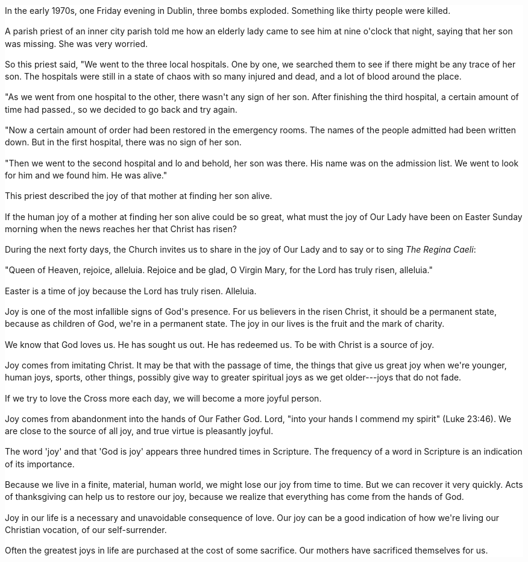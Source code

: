 In the early 1970s, one Friday evening in Dublin, three bombs exploded. Something like thirty people were killed.

A parish priest of an inner city parish told me how an elderly lady came to see him at nine o\'clock that night, saying that her son was missing. She was very worried.

So this priest said, "We went to the three local hospitals. One by one, we searched them to see if there might be any trace of her son. The hospitals were still in a state of chaos with so many injured and dead, and a lot of blood around the place.

"As we went from one hospital to the other, there wasn\'t any sign of her son. After finishing the third hospital, a certain amount of time had passed., so we decided to go back and try again.

"Now a certain amount of order had been restored in the emergency rooms. The names of the people admitted had been written down. But in the first hospital, there was no sign of her son.

"Then we went to the second hospital and lo and behold, her son was there. His name was on the admission list. We went to look for him and we found him. He was alive."

This priest described the joy of that mother at finding her son alive.

If the human joy of a mother at finding her son alive could be so great, what must the joy of Our Lady have been on Easter Sunday morning when the news reaches her that Christ has risen?

During the next forty days, the Church invites us to share in the joy of Our Lady and to say or to sing *The Regina Caeli*:

"Queen of Heaven, rejoice, alleluia. Rejoice and be glad, O Virgin Mary, for the Lord has truly risen, alleluia."

Easter is a time of joy because the Lord has truly risen. Alleluia.

Joy is one of the most infallible signs of God\'s presence. For us believers in the risen Christ, it should be a permanent state, because as children of God, we\'re in a permanent state. The joy in our lives is the fruit and the mark of charity.

We know that God loves us. He has sought us out. He has redeemed us. To be with Christ is a source of joy.

Joy comes from imitating Christ. It may be that with the passage of time, the things that give us great joy when we\'re younger, human joys, sports, other things, possibly give way to greater spiritual joys as we get older---joys that do not fade.

If we try to love the Cross more each day, we will become a more joyful person.

Joy comes from abandonment into the hands of Our Father God. Lord, "into your hands I commend my spirit" (Luke 23:46). We are close to the source of all joy, and true virtue is pleasantly joyful.

The word 'joy' and that 'God is joy' appears three hundred times in Scripture. The frequency of a word in Scripture is an indication of its importance.

Because we live in a finite, material, human world, we might lose our joy from time to time. But we can recover it very quickly. Acts of thanksgiving can help us to restore our joy, because we realize that everything has come from the hands of God.

Joy in our life is a necessary and unavoidable consequence of love. Our joy can be a good indication of how we\'re living our Christian vocation, of our self-surrender.

Often the greatest joys in life are purchased at the cost of some sacrifice. Our mothers have sacrificed themselves for us.
